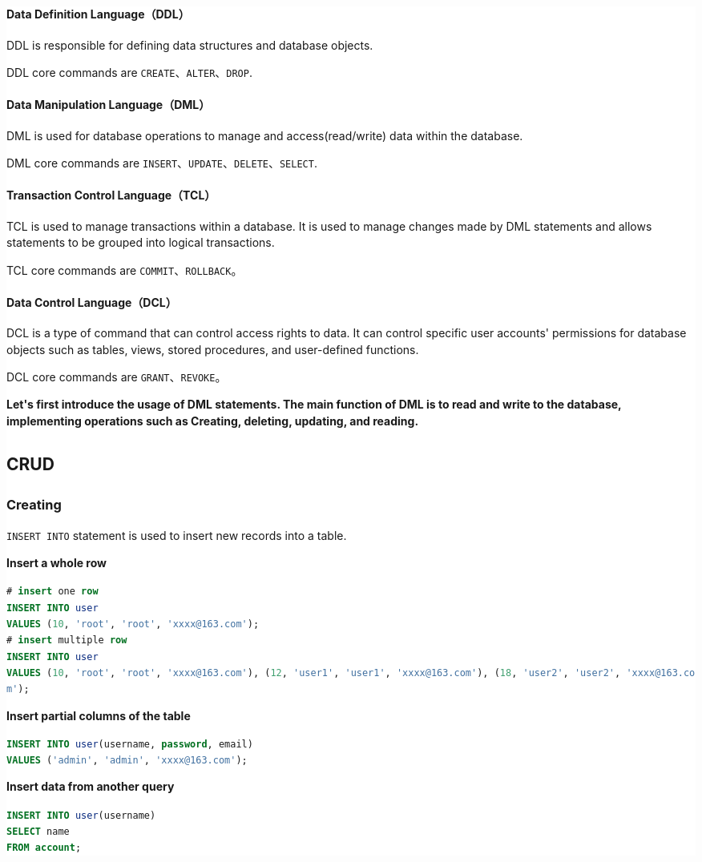 #### Data Definition Language（DDL）

DDL is responsible for defining data structures and database objects.

DDL core commands are `CREATE`、`ALTER`、`DROP`.

#### Data Manipulation Language（DML）

DML is used for database operations to manage and access(read/write) data within the database.

DML core commands are `INSERT`、`UPDATE`、`DELETE`、`SELECT`.

#### Transaction Control Language（TCL）

TCL is used to manage transactions within a database. It is used to manage changes made by DML statements and allows statements to be grouped into logical transactions.

TCL core commands are `COMMIT`、`ROLLBACK`。

#### Data Control Language（DCL）
DCL is a type of command that can control access rights to data. It can control specific user accounts' permissions for database objects such as tables, views, stored procedures, and user-defined functions.

DCL core commands are `GRANT`、`REVOKE`。

**Let's first introduce the usage of DML statements. The main function of DML is to read and write to the database, implementing operations such as Creating, deleting, updating, and reading.**

## CRUD

### Creating

`INSERT INTO` statement is used to insert new records into a table.

**Insert a whole row**

```sql
# insert one row
INSERT INTO user
VALUES (10, 'root', 'root', 'xxxx@163.com');
# insert multiple row
INSERT INTO user
VALUES (10, 'root', 'root', 'xxxx@163.com'), (12, 'user1', 'user1', 'xxxx@163.com'), (18, 'user2', 'user2', 'xxxx@163.com');
```

**Insert partial columns of the table**

```sql
INSERT INTO user(username, password, email)
VALUES ('admin', 'admin', 'xxxx@163.com');
```

**Insert data from another query**

```sql
INSERT INTO user(username)
SELECT name
FROM account;
```
